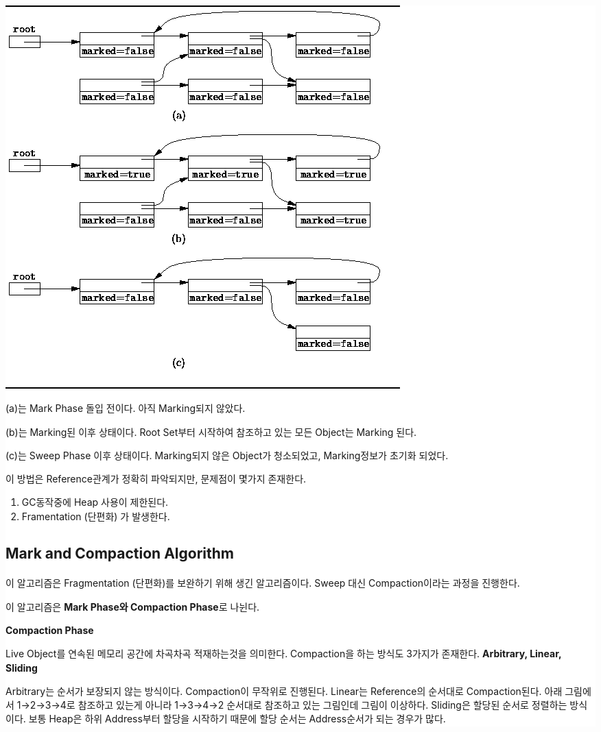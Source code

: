 ![Java%20Virtual%20Machine%2033b377fdca6147918742b6b124a22e49/Untitled%2014.png](../assets/jvm_gc_sweep_phase.png)

(a)는 Mark Phase 돌입 전이다. 아직 Marking되지 않았다.

(b)는 Marking된 이후 상태이다. Root Set부터 시작하여 참조하고 있는 모든 Object는 Marking 된다.

(c)는 Sweep Phase 이후 상태이다. Marking되지 않은 Object가 청소되었고, Marking정보가 초기화 되었다.

이 방법은 Reference관계가 정확히 파악되지만, 문제점이 몇가지 존재한다.

1. GC동작중에 Heap 사용이 제한된다.
2. Framentation (단편화) 가 발생한다.



## Mark and Compaction Algorithm

이 알고리즘은 Fragmentation (단편화)를 보완하기 위해 생긴 알고리즘이다. Sweep 대신 Compaction이라는 과정을 진행한다.

이 알고리즘은 **Mark Phase와 Compaction Phase**로 나뉜다.

**Compaction Phase**

Live Object를 연속된 메모리 공간에 차곡차곡 적재하는것을 의미한다.
Compaction을 하는 방식도 3가지가 존재한다. **Arbitrary, Linear, Sliding**

Arbitrary는 순서가 보장되지 않는 방식이다. Compaction이 무작위로 진행된다.
Linear는 Reference의 순서대로 Compaction된다. 아래 그림에서 1→2→3→4로 참조하고 있는게 아니라 1→3→4→2 순서대로 참조하고 있는 그림인데 그림이 이상하다.
Sliding은 할당된 순서로 정렬하는 방식이다. 보통 Heap은 하위 Address부터 할당을 시작하기 때문에 할당 순서는 Address순서가 되는 경우가 많다.
